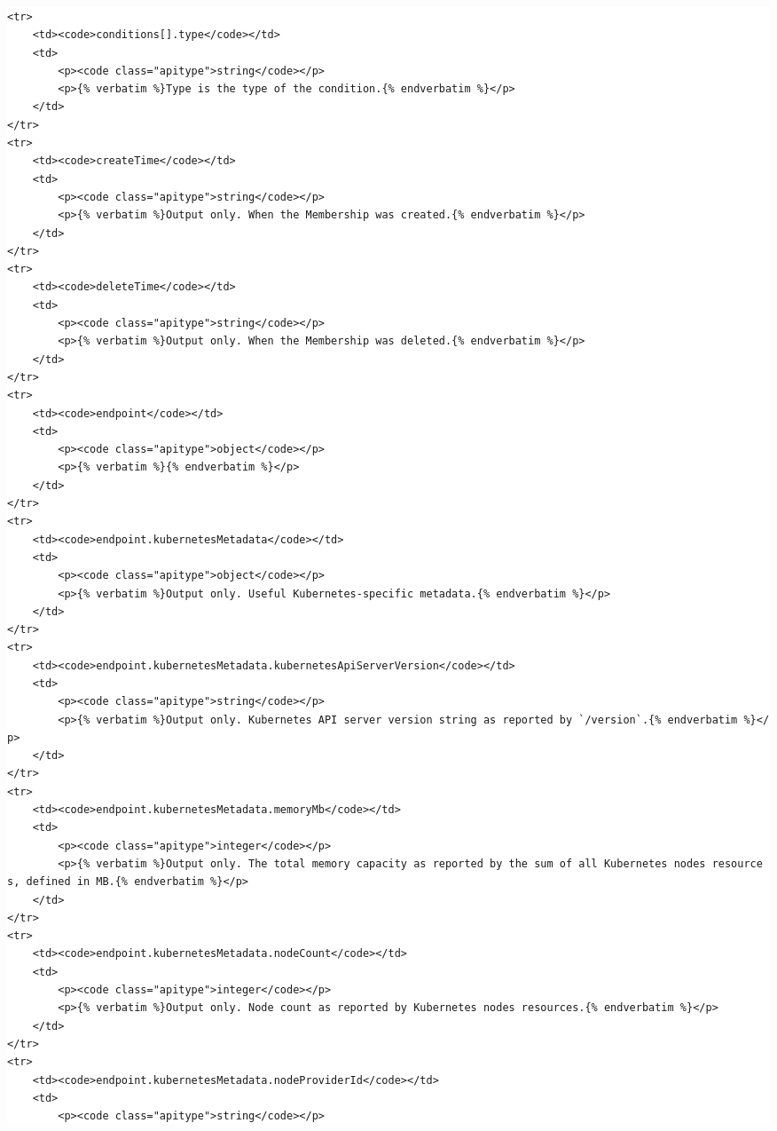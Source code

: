     <tr>
        <td><code>conditions[].type</code></td>
        <td>
            <p><code class="apitype">string</code></p>
            <p>{% verbatim %}Type is the type of the condition.{% endverbatim %}</p>
        </td>
    </tr>
    <tr>
        <td><code>createTime</code></td>
        <td>
            <p><code class="apitype">string</code></p>
            <p>{% verbatim %}Output only. When the Membership was created.{% endverbatim %}</p>
        </td>
    </tr>
    <tr>
        <td><code>deleteTime</code></td>
        <td>
            <p><code class="apitype">string</code></p>
            <p>{% verbatim %}Output only. When the Membership was deleted.{% endverbatim %}</p>
        </td>
    </tr>
    <tr>
        <td><code>endpoint</code></td>
        <td>
            <p><code class="apitype">object</code></p>
            <p>{% verbatim %}{% endverbatim %}</p>
        </td>
    </tr>
    <tr>
        <td><code>endpoint.kubernetesMetadata</code></td>
        <td>
            <p><code class="apitype">object</code></p>
            <p>{% verbatim %}Output only. Useful Kubernetes-specific metadata.{% endverbatim %}</p>
        </td>
    </tr>
    <tr>
        <td><code>endpoint.kubernetesMetadata.kubernetesApiServerVersion</code></td>
        <td>
            <p><code class="apitype">string</code></p>
            <p>{% verbatim %}Output only. Kubernetes API server version string as reported by `/version`.{% endverbatim %}</p>
        </td>
    </tr>
    <tr>
        <td><code>endpoint.kubernetesMetadata.memoryMb</code></td>
        <td>
            <p><code class="apitype">integer</code></p>
            <p>{% verbatim %}Output only. The total memory capacity as reported by the sum of all Kubernetes nodes resources, defined in MB.{% endverbatim %}</p>
        </td>
    </tr>
    <tr>
        <td><code>endpoint.kubernetesMetadata.nodeCount</code></td>
        <td>
            <p><code class="apitype">integer</code></p>
            <p>{% verbatim %}Output only. Node count as reported by Kubernetes nodes resources.{% endverbatim %}</p>
        </td>
    </tr>
    <tr>
        <td><code>endpoint.kubernetesMetadata.nodeProviderId</code></td>
        <td>
            <p><code class="apitype">string</code></p>